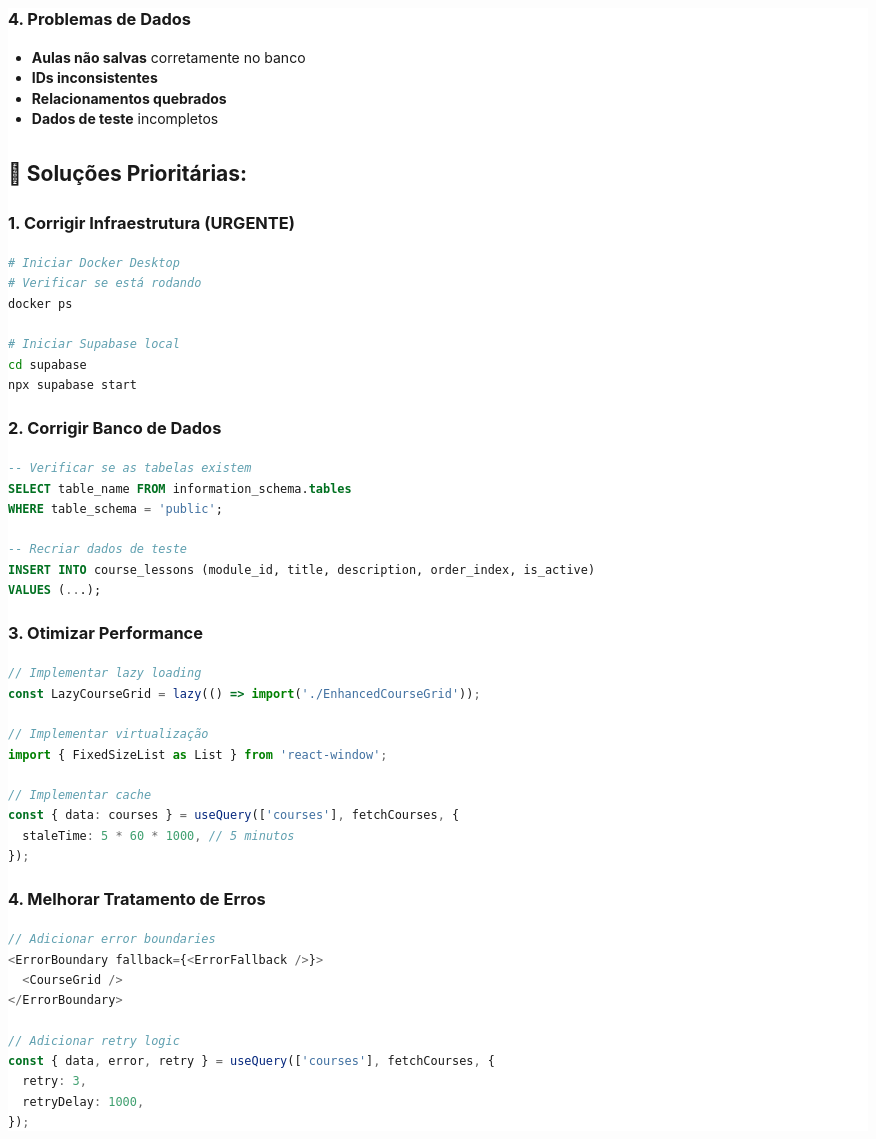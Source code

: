 ### **4. Problemas de Dados**
- **Aulas não salvas** corretamente no banco
- **IDs inconsistentes**
- **Relacionamentos quebrados**
- **Dados de teste** incompletos

## 🔧 **Soluções Prioritárias:**

### **1. Corrigir Infraestrutura (URGENTE)**
```bash
# Iniciar Docker Desktop
# Verificar se está rodando
docker ps

# Iniciar Supabase local
cd supabase
npx supabase start
```

### **2. Corrigir Banco de Dados**
```sql
-- Verificar se as tabelas existem
SELECT table_name FROM information_schema.tables 
WHERE table_schema = 'public';

-- Recriar dados de teste
INSERT INTO course_lessons (module_id, title, description, order_index, is_active)
VALUES (...);
```

### **3. Otimizar Performance**
```typescript
// Implementar lazy loading
const LazyCourseGrid = lazy(() => import('./EnhancedCourseGrid'));

// Implementar virtualização
import { FixedSizeList as List } from 'react-window';

// Implementar cache
const { data: courses } = useQuery(['courses'], fetchCourses, {
  staleTime: 5 * 60 * 1000, // 5 minutos
});
```

### **4. Melhorar Tratamento de Erros**
```typescript
// Adicionar error boundaries
<ErrorBoundary fallback={<ErrorFallback />}>
  <CourseGrid />
</ErrorBoundary>

// Adicionar retry logic
const { data, error, retry } = useQuery(['courses'], fetchCourses, {
  retry: 3,
  retryDelay: 1000,
});
```
